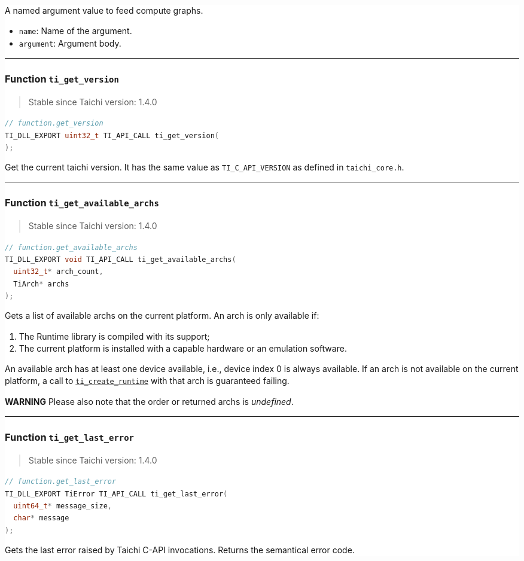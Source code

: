 A named argument value to feed compute graphs.

- `name`: Name of the argument.
- `argument`: Argument body.

---
### Function `ti_get_version`

> Stable since Taichi version: 1.4.0

```c
// function.get_version
TI_DLL_EXPORT uint32_t TI_API_CALL ti_get_version(
);
```

Get the current taichi version. It has the same value as `TI_C_API_VERSION` as defined in `taichi_core.h`.

---
### Function `ti_get_available_archs`

> Stable since Taichi version: 1.4.0

```c
// function.get_available_archs
TI_DLL_EXPORT void TI_API_CALL ti_get_available_archs(
  uint32_t* arch_count,
  TiArch* archs
);
```

Gets a list of available archs on the current platform. An arch is only available if:

1. The Runtime library is compiled with its support;
2. The current platform is installed with a capable hardware or an emulation software.

An available arch has at least one device available, i.e., device index 0 is always available. If an arch is not available on the current platform, a call to [`ti_create_runtime`](#function-ti_create_runtime) with that arch is guaranteed failing.

**WARNING** Please also note that the order or returned archs is *undefined*.

---
### Function `ti_get_last_error`

> Stable since Taichi version: 1.4.0

```c
// function.get_last_error
TI_DLL_EXPORT TiError TI_API_CALL ti_get_last_error(
  uint64_t* message_size,
  char* message
);
```

Gets the last error raised by Taichi C-API invocations. Returns the semantical error code.

